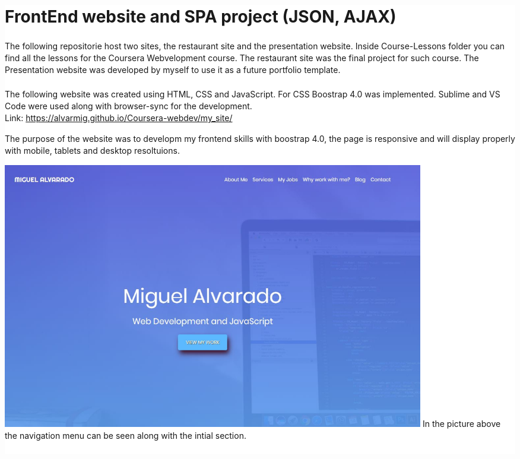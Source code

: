 # FrontEnd website and SPA project (JSON, AJAX)
The following repositorie host two sites, the restaurant site and the presentation website. Inside Course-Lessons folder you can find all the lessons for the Coursera Webvelopment course. The restaurant site was the final project for such course. The Presentation website was developed by myself to use it as a future portfolio template.
<br>
<br>
The following website was created using HTML, CSS and JavaScript. For CSS Boostrap 4.0 was implemented. Sublime and VS Code were used along with browser-sync for the development.
<br>
Link: https://alvarmig.github.io/Coursera-webdev/my_site/

The purpose of the website was to developm my frontend skills with boostrap 4.0, the page is responsive and will display properly with mobile, tablets and desktop resoltuions. 

<img src="img/img-5.JPG" width="700">
In the picture above the navigation menu can be seen along with the intial section.
<br>
<br>